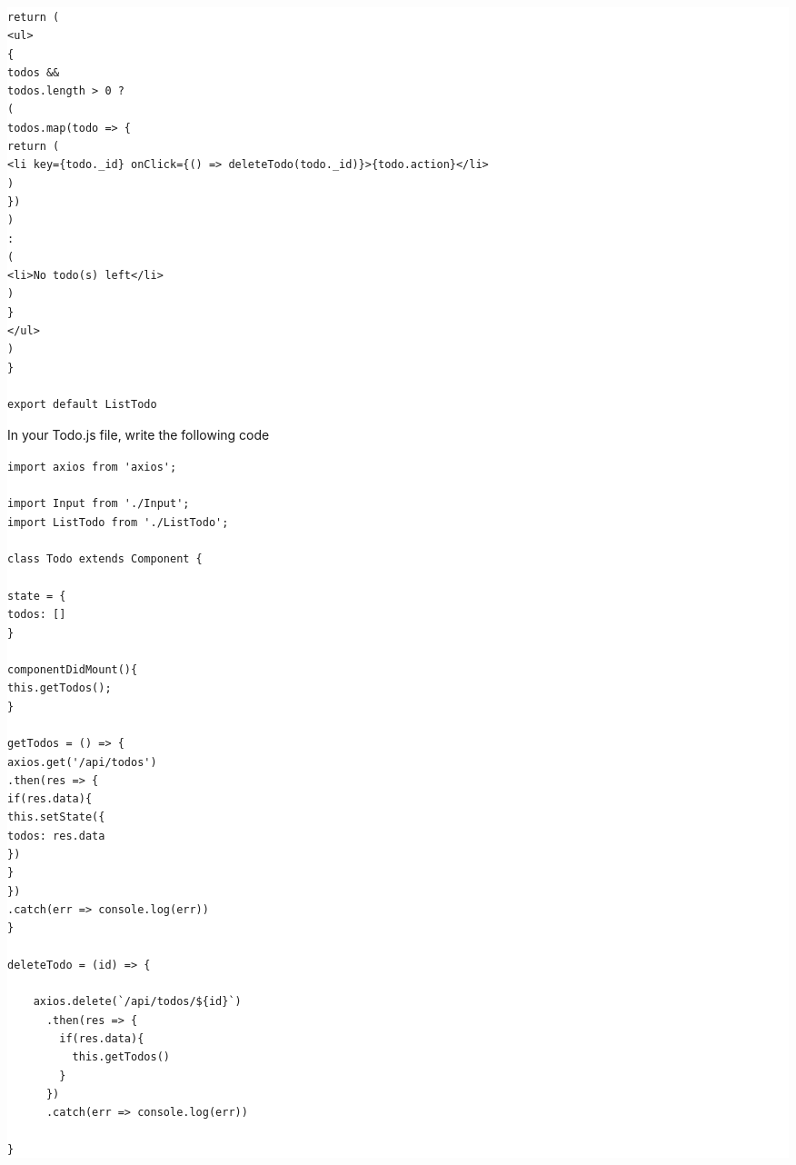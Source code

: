 ```
return (
<ul>
{
todos &&
todos.length > 0 ?
(
todos.map(todo => {
return (
<li key={todo._id} onClick={() => deleteTodo(todo._id)}>{todo.action}</li>
)
})
)
:
(
<li>No todo(s) left</li>
)
}
</ul>
)
}

export default ListTodo
```

In your Todo.js file, write the following code
```
import axios from 'axios';
 
import Input from './Input';
import ListTodo from './ListTodo';
 
class Todo extends Component {
 
state = {
todos: []
}
 
componentDidMount(){
this.getTodos();
}
 
getTodos = () => {
axios.get('/api/todos')
.then(res => {
if(res.data){
this.setState({
todos: res.data
})
}
})
.catch(err => console.log(err))
}
 
deleteTodo = (id) => {
 
    axios.delete(`/api/todos/${id}`)
      .then(res => {
        if(res.data){
          this.getTodos()
        }
      })
      .catch(err => console.log(err))
 
}
```